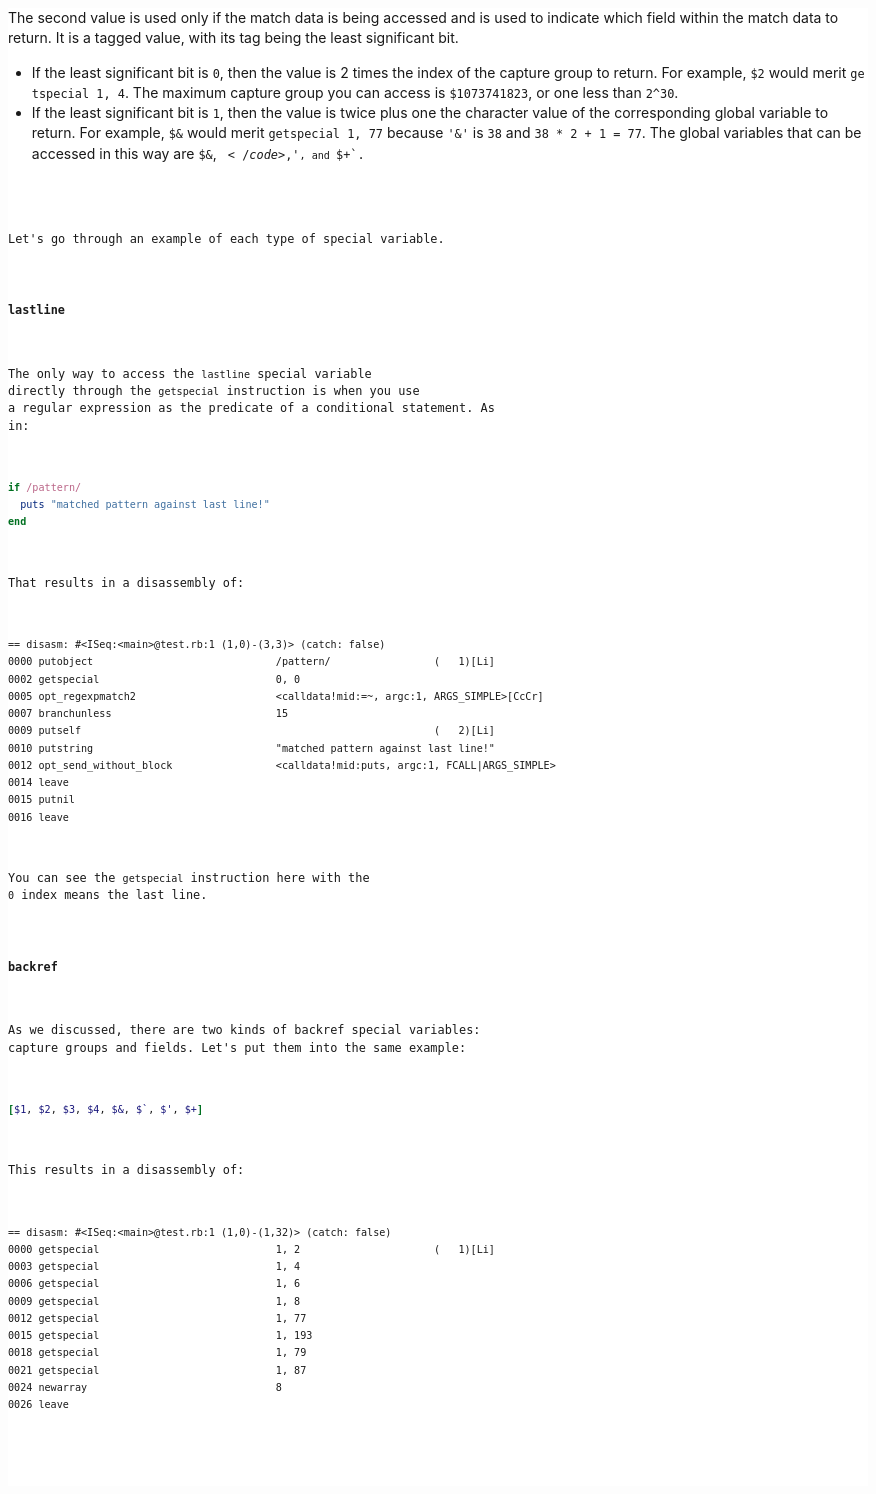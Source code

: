 The second value is used only if the match data is being accessed and is used to indicate which field within the match data to return. It is a tagged value, with its tag being the least significant bit.

* If the least significant bit is `0`, then the value is 2 times the index of the capture group to return. For example, `$2` would merit `getspecial 1, 4`. The maximum capture group you can access is `$1073741823`, or one less than `2^30`.
* If the least significant bit is `1`, then the value is twice plus one the character value of the corresponding global variable to return. For example, `$&` would merit `getspecial 1, 77` because `'&'` is `38` and `38 * 2 + 1 = 77`. The global variables that can be accessed in this way are `$&`, <code class="language-plaintext highlighter-rouge">$`</code>, `$'`, and `$+`.

Let's go through an example of each type of special variable.

### `lastline`

The only way to access the `lastline` special variable directly through the `getspecial` instruction is when you use a regular expression as the predicate of a conditional statement. As in:

```ruby
if /pattern/
  puts "matched pattern against last line!"
end
```

That results in a disassembly of:

```
== disasm: #<ISeq:<main>@test.rb:1 (1,0)-(3,3)> (catch: false)
0000 putobject                              /pattern/                 (   1)[Li]
0002 getspecial                             0, 0
0005 opt_regexpmatch2                       <calldata!mid:=~, argc:1, ARGS_SIMPLE>[CcCr]
0007 branchunless                           15
0009 putself                                                          (   2)[Li]
0010 putstring                              "matched pattern against last line!"
0012 opt_send_without_block                 <calldata!mid:puts, argc:1, FCALL|ARGS_SIMPLE>
0014 leave
0015 putnil
0016 leave
```

You can see the `getspecial` instruction here with the `0` index means the last line.

### `backref`

As we discussed, there are two kinds of backref special variables: capture groups and fields. Let's put them into the same example:

```ruby
[$1, $2, $3, $4, $&, $`, $', $+]
```

This results in a disassembly of:

```
== disasm: #<ISeq:<main>@test.rb:1 (1,0)-(1,32)> (catch: false)
0000 getspecial                             1, 2                      (   1)[Li]
0003 getspecial                             1, 4
0006 getspecial                             1, 6
0009 getspecial                             1, 8
0012 getspecial                             1, 77
0015 getspecial                             1, 193
0018 getspecial                             1, 79
0021 getspecial                             1, 87
0024 newarray                               8
0026 leave
```
